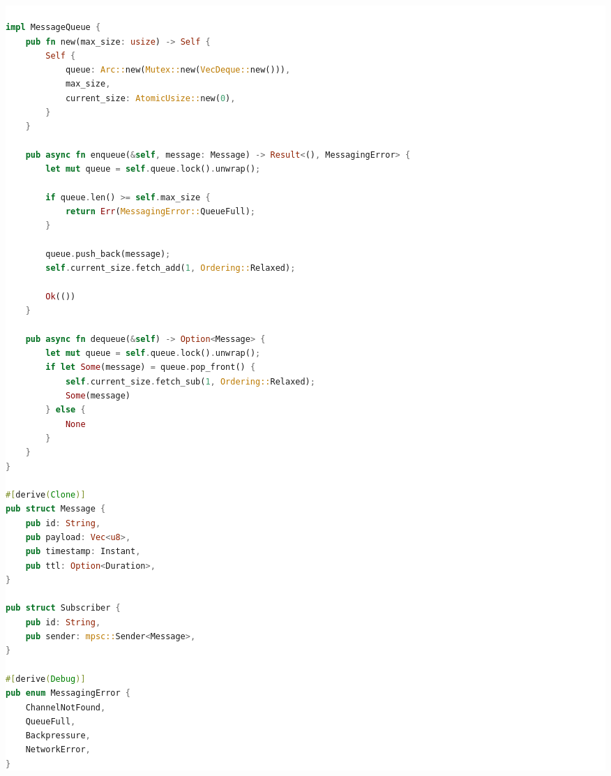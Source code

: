 ```rust

impl MessageQueue {
    pub fn new(max_size: usize) -> Self {
        Self {
            queue: Arc::new(Mutex::new(VecDeque::new())),
            max_size,
            current_size: AtomicUsize::new(0),
        }
    }
    
    pub async fn enqueue(&self, message: Message) -> Result<(), MessagingError> {
        let mut queue = self.queue.lock().unwrap();
        
        if queue.len() >= self.max_size {
            return Err(MessagingError::QueueFull);
        }
        
        queue.push_back(message);
        self.current_size.fetch_add(1, Ordering::Relaxed);
        
        Ok(())
    }
    
    pub async fn dequeue(&self) -> Option<Message> {
        let mut queue = self.queue.lock().unwrap();
        if let Some(message) = queue.pop_front() {
            self.current_size.fetch_sub(1, Ordering::Relaxed);
            Some(message)
        } else {
            None
        }
    }
}

#[derive(Clone)]
pub struct Message {
    pub id: String,
    pub payload: Vec<u8>,
    pub timestamp: Instant,
    pub ttl: Option<Duration>,
}

pub struct Subscriber {
    pub id: String,
    pub sender: mpsc::Sender<Message>,
}

#[derive(Debug)]
pub enum MessagingError {
    ChannelNotFound,
    QueueFull,
    Backpressure,
    NetworkError,
}
```
